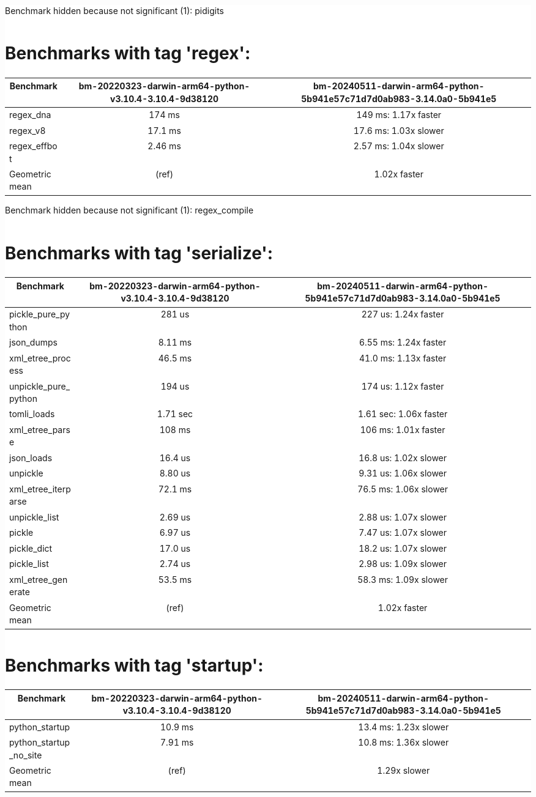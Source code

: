 Benchmark hidden because not significant (1): pidigits

Benchmarks with tag 'regex':
============================

| Benchmark      | bm-20220323-darwin-arm64-python-v3.10.4-3.10.4-9d38120 | bm-20240511-darwin-arm64-python-5b941e57c71d7d0ab983-3.14.0a0-5b941e5 |
|----------------|:------------------------------------------------------:|:---------------------------------------------------------------------:|
| regex_dna      | 174 ms                                                 | 149 ms: 1.17x faster                                                  |
| regex_v8       | 17.1 ms                                                | 17.6 ms: 1.03x slower                                                 |
| regex_effbot   | 2.46 ms                                                | 2.57 ms: 1.04x slower                                                 |
| Geometric mean | (ref)                                                  | 1.02x faster                                                          |

Benchmark hidden because not significant (1): regex_compile

Benchmarks with tag 'serialize':
================================

| Benchmark            | bm-20220323-darwin-arm64-python-v3.10.4-3.10.4-9d38120 | bm-20240511-darwin-arm64-python-5b941e57c71d7d0ab983-3.14.0a0-5b941e5 |
|----------------------|:------------------------------------------------------:|:---------------------------------------------------------------------:|
| pickle_pure_python   | 281 us                                                 | 227 us: 1.24x faster                                                  |
| json_dumps           | 8.11 ms                                                | 6.55 ms: 1.24x faster                                                 |
| xml_etree_process    | 46.5 ms                                                | 41.0 ms: 1.13x faster                                                 |
| unpickle_pure_python | 194 us                                                 | 174 us: 1.12x faster                                                  |
| tomli_loads          | 1.71 sec                                               | 1.61 sec: 1.06x faster                                                |
| xml_etree_parse      | 108 ms                                                 | 106 ms: 1.01x faster                                                  |
| json_loads           | 16.4 us                                                | 16.8 us: 1.02x slower                                                 |
| unpickle             | 8.80 us                                                | 9.31 us: 1.06x slower                                                 |
| xml_etree_iterparse  | 72.1 ms                                                | 76.5 ms: 1.06x slower                                                 |
| unpickle_list        | 2.69 us                                                | 2.88 us: 1.07x slower                                                 |
| pickle               | 6.97 us                                                | 7.47 us: 1.07x slower                                                 |
| pickle_dict          | 17.0 us                                                | 18.2 us: 1.07x slower                                                 |
| pickle_list          | 2.74 us                                                | 2.98 us: 1.09x slower                                                 |
| xml_etree_generate   | 53.5 ms                                                | 58.3 ms: 1.09x slower                                                 |
| Geometric mean       | (ref)                                                  | 1.02x faster                                                          |

Benchmarks with tag 'startup':
==============================

| Benchmark              | bm-20220323-darwin-arm64-python-v3.10.4-3.10.4-9d38120 | bm-20240511-darwin-arm64-python-5b941e57c71d7d0ab983-3.14.0a0-5b941e5 |
|------------------------|:------------------------------------------------------:|:---------------------------------------------------------------------:|
| python_startup         | 10.9 ms                                                | 13.4 ms: 1.23x slower                                                 |
| python_startup_no_site | 7.91 ms                                                | 10.8 ms: 1.36x slower                                                 |
| Geometric mean         | (ref)                                                  | 1.29x slower                                                          |

